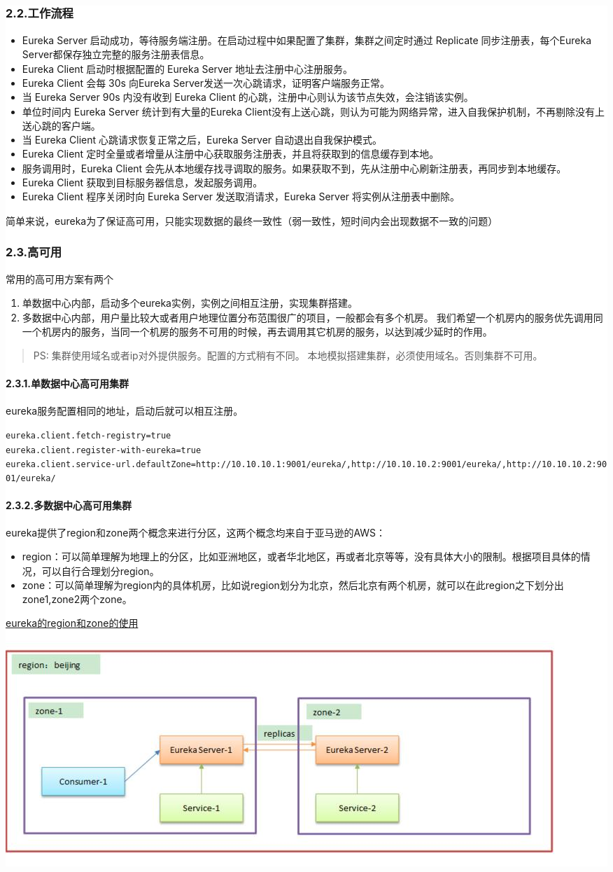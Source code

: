 ### 2.2.工作流程

- Eureka Server 启动成功，等待服务端注册。在启动过程中如果配置了集群，集群之间定时通过 Replicate 同步注册表，每个Eureka Server都保存独立完整的服务注册表信息。
- Eureka Client 启动时根据配置的 Eureka Server 地址去注册中心注册服务。
- Eureka Client 会每 30s 向Eureka Server发送一次心跳请求，证明客户端服务正常。
- 当 Eureka Server 90s 内没有收到 Eureka Client 的心跳，注册中心则认为该节点失效，会注销该实例。
- 单位时间内 Eureka Server 统计到有大量的Eureka Client没有上送心跳，则认为可能为网络异常，进入自我保护机制，不再剔除没有上送心跳的客户端。
- 当 Eureka Client 心跳请求恢复正常之后，Eureka Server 自动退出自我保护模式。
- Eureka Client 定时全量或者增量从注册中心获取服务注册表，并且将获取到的信息缓存到本地。
- 服务调用时，Eureka Client 会先从本地缓存找寻调取的服务。如果获取不到，先从注册中心刷新注册表，再同步到本地缓存。
- Eureka Client 获取到目标服务器信息，发起服务调用。
- Eureka Client 程序关闭时向 Eureka Server 发送取消请求，Eureka Server 将实例从注册表中删除。

简单来说，eureka为了保证高可用，只能实现数据的最终一致性（弱一致性，短时间内会出现数据不一致的问题）

### 2.3.高可用

常用的高可用方案有两个
1. 单数据中心内部，启动多个eureka实例，实例之间相互注册，实现集群搭建。
2. 多数据中心内部，用户量比较大或者用户地理位置分布范围很广的项目，一般都会有多个机房。
   我们希望一个机房内的服务优先调用同一个机房内的服务，当同一个机房的服务不可用的时候，再去调用其它机房的服务，以达到减少延时的作用。

> PS: 集群使用域名或者ip对外提供服务。配置的方式稍有不同。
> 本地模拟搭建集群，必须使用域名。否则集群不可用。

#### 2.3.1.单数据中心高可用集群

eureka服务配置相同的地址，启动后就可以相互注册。
```properties
eureka.client.fetch-registry=true
eureka.client.register-with-eureka=true
eureka.client.service-url.defaultZone=http://10.10.10.1:9001/eureka/,http://10.10.10.2:9001/eureka/,http://10.10.10.2:9001/eureka/
```

#### 2.3.2.多数据中心高可用集群

eureka提供了region和zone两个概念来进行分区，这两个概念均来自于亚马逊的AWS：
- region：可以简单理解为地理上的分区，比如亚洲地区，或者华北地区，再或者北京等等，没有具体大小的限制。根据项目具体的情况，可以自行合理划分region。
- zone：可以简单理解为region内的具体机房，比如说region划分为北京，然后北京有两个机房，就可以在此region之下划分出zone1,zone2两个zone。

[eureka的region和zone的使用](https://www.freesion.com/article/3518113081/)

![](img/eureka/ca510eba.png)
